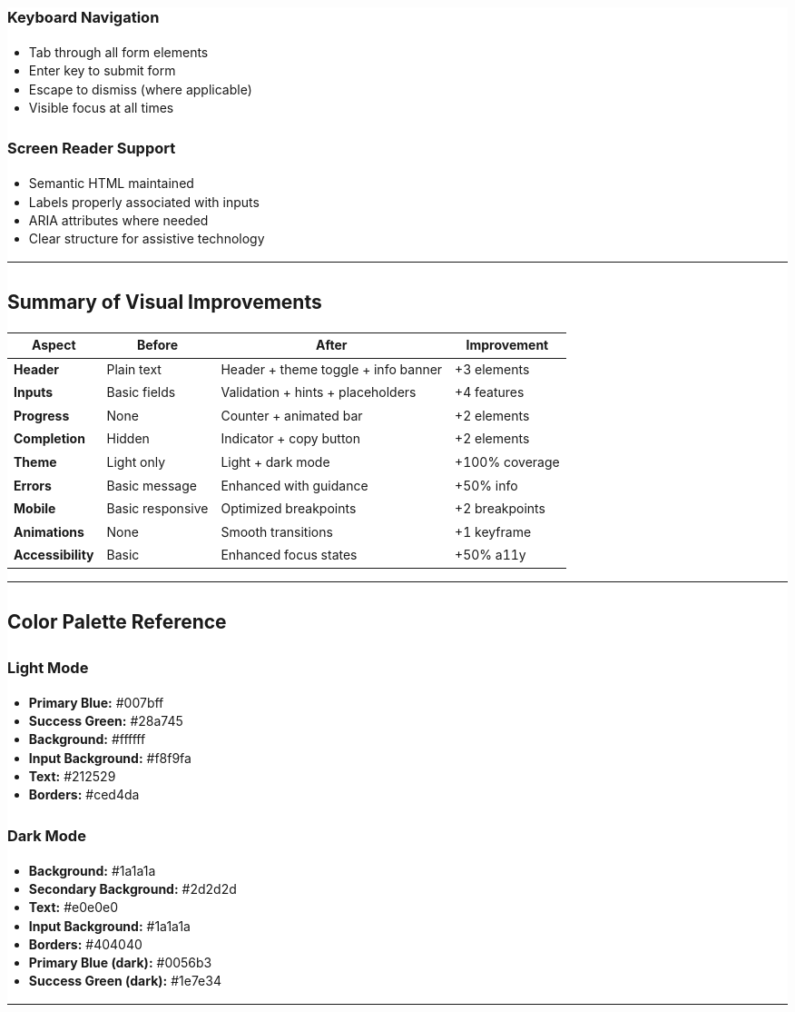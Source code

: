 ### Keyboard Navigation
- Tab through all form elements
- Enter key to submit form
- Escape to dismiss (where applicable)
- Visible focus at all times

### Screen Reader Support
- Semantic HTML maintained
- Labels properly associated with inputs
- ARIA attributes where needed
- Clear structure for assistive technology

---

## Summary of Visual Improvements

| Aspect | Before | After | Improvement |
|--------|--------|-------|-------------|
| **Header** | Plain text | Header + theme toggle + info banner | +3 elements |
| **Inputs** | Basic fields | Validation + hints + placeholders | +4 features |
| **Progress** | None | Counter + animated bar | +2 elements |
| **Completion** | Hidden | Indicator + copy button | +2 elements |
| **Theme** | Light only | Light + dark mode | +100% coverage |
| **Errors** | Basic message | Enhanced with guidance | +50% info |
| **Mobile** | Basic responsive | Optimized breakpoints | +2 breakpoints |
| **Animations** | None | Smooth transitions | +1 keyframe |
| **Accessibility** | Basic | Enhanced focus states | +50% a11y |

---

## Color Palette Reference

### Light Mode
- **Primary Blue:** #007bff
- **Success Green:** #28a745
- **Background:** #ffffff
- **Input Background:** #f8f9fa
- **Text:** #212529
- **Borders:** #ced4da

### Dark Mode
- **Background:** #1a1a1a
- **Secondary Background:** #2d2d2d
- **Text:** #e0e0e0
- **Input Background:** #1a1a1a
- **Borders:** #404040
- **Primary Blue (dark):** #0056b3
- **Success Green (dark):** #1e7e34

---